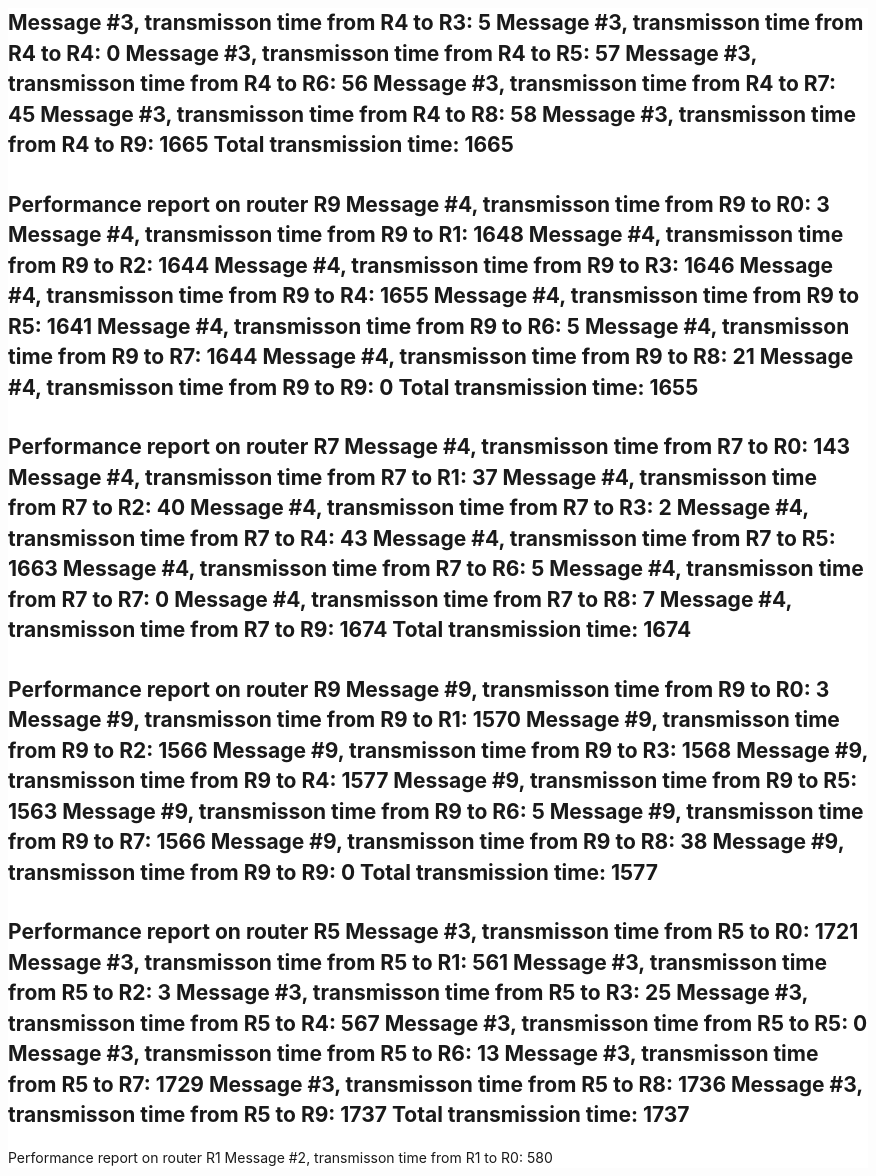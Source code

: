 Message #3, transmisson time from R4 to R3:                     5
Message #3, transmisson time from R4 to R4:                     0
Message #3, transmisson time from R4 to R5:                     57
Message #3, transmisson time from R4 to R6:                     56
Message #3, transmisson time from R4 to R7:                     45
Message #3, transmisson time from R4 to R8:                     58
Message #3, transmisson time from R4 to R9:                     1665
Total transmission time:                                        1665
--------------------------------------------------------------------------
Performance report on router R9
Message #4, transmisson time from R9 to R0:                     3
Message #4, transmisson time from R9 to R1:                     1648
Message #4, transmisson time from R9 to R2:                     1644
Message #4, transmisson time from R9 to R3:                     1646
Message #4, transmisson time from R9 to R4:                     1655
Message #4, transmisson time from R9 to R5:                     1641
Message #4, transmisson time from R9 to R6:                     5
Message #4, transmisson time from R9 to R7:                     1644
Message #4, transmisson time from R9 to R8:                     21
Message #4, transmisson time from R9 to R9:                     0
Total transmission time:                                        1655
--------------------------------------------------------------------------
Performance report on router R7
Message #4, transmisson time from R7 to R0:                     143
Message #4, transmisson time from R7 to R1:                     37
Message #4, transmisson time from R7 to R2:                     40
Message #4, transmisson time from R7 to R3:                     2
Message #4, transmisson time from R7 to R4:                     43
Message #4, transmisson time from R7 to R5:                     1663
Message #4, transmisson time from R7 to R6:                     5
Message #4, transmisson time from R7 to R7:                     0
Message #4, transmisson time from R7 to R8:                     7
Message #4, transmisson time from R7 to R9:                     1674
Total transmission time:                                        1674
--------------------------------------------------------------------------
Performance report on router R9
Message #9, transmisson time from R9 to R0:                     3
Message #9, transmisson time from R9 to R1:                     1570
Message #9, transmisson time from R9 to R2:                     1566
Message #9, transmisson time from R9 to R3:                     1568
Message #9, transmisson time from R9 to R4:                     1577
Message #9, transmisson time from R9 to R5:                     1563
Message #9, transmisson time from R9 to R6:                     5
Message #9, transmisson time from R9 to R7:                     1566
Message #9, transmisson time from R9 to R8:                     38
Message #9, transmisson time from R9 to R9:                     0
Total transmission time:                                        1577
--------------------------------------------------------------------------
Performance report on router R5
Message #3, transmisson time from R5 to R0:                     1721
Message #3, transmisson time from R5 to R1:                     561
Message #3, transmisson time from R5 to R2:                     3
Message #3, transmisson time from R5 to R3:                     25
Message #3, transmisson time from R5 to R4:                     567
Message #3, transmisson time from R5 to R5:                     0
Message #3, transmisson time from R5 to R6:                     13
Message #3, transmisson time from R5 to R7:                     1729
Message #3, transmisson time from R5 to R8:                     1736
Message #3, transmisson time from R5 to R9:                     1737
Total transmission time:                                        1737
--------------------------------------------------------------------------
Performance report on router R1
Message #2, transmisson time from R1 to R0:                     580